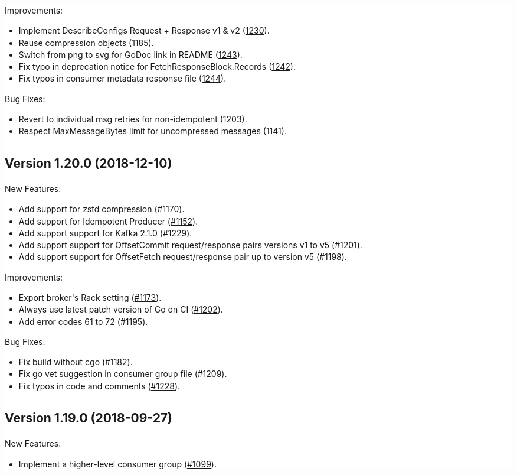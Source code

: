Improvements:
- Implement DescribeConfigs Request + Response v1 & v2
  ([1230](https://github.com/IBM/sarama/pull/1230)).
- Reuse compression objects
  ([1185](https://github.com/IBM/sarama/pull/1185)).
- Switch from png to svg for GoDoc link in README
  ([1243](https://github.com/IBM/sarama/pull/1243)).
- Fix typo in deprecation notice for FetchResponseBlock.Records
  ([1242](https://github.com/IBM/sarama/pull/1242)).
- Fix typos in consumer metadata response file
  ([1244](https://github.com/IBM/sarama/pull/1244)).

Bug Fixes:
- Revert to individual msg retries for non-idempotent
  ([1203](https://github.com/IBM/sarama/pull/1203)).
- Respect MaxMessageBytes limit for uncompressed messages
  ([1141](https://github.com/IBM/sarama/pull/1141)).

## Version 1.20.0 (2018-12-10)

New Features:
 - Add support for zstd compression
   ([#1170](https://github.com/IBM/sarama/pull/1170)).
 - Add support for Idempotent Producer
   ([#1152](https://github.com/IBM/sarama/pull/1152)).
 - Add support support for Kafka 2.1.0
   ([#1229](https://github.com/IBM/sarama/pull/1229)).
 - Add support support for OffsetCommit request/response pairs versions v1 to v5
   ([#1201](https://github.com/IBM/sarama/pull/1201)).
 - Add support support for OffsetFetch request/response pair up to version v5
   ([#1198](https://github.com/IBM/sarama/pull/1198)).

Improvements:
 - Export broker's Rack setting
   ([#1173](https://github.com/IBM/sarama/pull/1173)).
 - Always use latest patch version of Go on CI
   ([#1202](https://github.com/IBM/sarama/pull/1202)).
 - Add error codes 61 to 72
   ([#1195](https://github.com/IBM/sarama/pull/1195)).

Bug Fixes:
 - Fix build without cgo
   ([#1182](https://github.com/IBM/sarama/pull/1182)).
 - Fix go vet suggestion in consumer group file
   ([#1209](https://github.com/IBM/sarama/pull/1209)).
 - Fix typos in code and comments
   ([#1228](https://github.com/IBM/sarama/pull/1228)).

## Version 1.19.0 (2018-09-27)

New Features:
 - Implement a higher-level consumer group
   ([#1099](https://github.com/IBM/sarama/pull/1099)).
